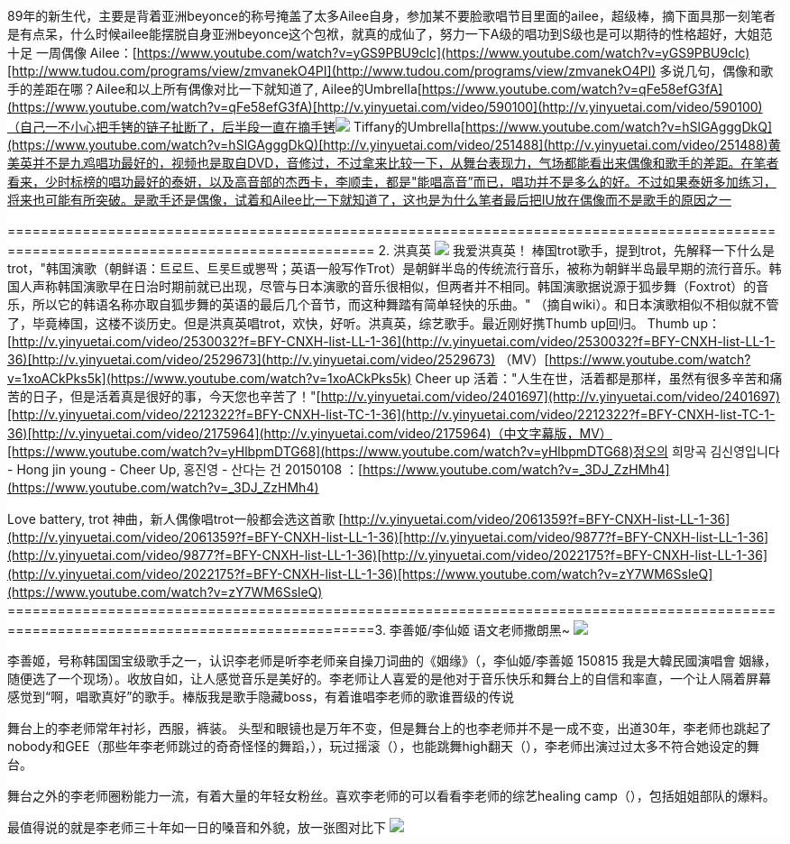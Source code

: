 89年的新生代，主要是背着亚洲beyonce的称号掩盖了太多Ailee自身，参加某不要脸歌唱节目里面的ailee，超级棒，摘下面具那一刻笔者是有点呆，什么时候ailee能摆脱自身亚洲beyonce这个包袱，就真的成仙了，努力一下A级的唱功到S级也是可以期待的性格超好，大姐范十足
一周偶像 Ailee：[https://www.youtube.com/watch?v=yGS9PBU9clc](https://www.youtube.com/watch?v=yGS9PBU9clc)[http://www.tudou.com/programs/view/zmvanekO4PI](http://www.tudou.com/programs/view/zmvanekO4PI)
多说几句，偶像和歌手的差距在哪？Ailee和以上所有偶像对比一下就知道了, Ailee的Umbrella[https://www.youtube.com/watch?v=qFe58efG3fA](https://www.youtube.com/watch?v=qFe58efG3fA)[http://v.yinyuetai.com/video/590100](http://v.yinyuetai.com/video/590100)（自己一不小心把手铐的链子扯断了，后半段一直在摘手铐<img src="https://static.saraba1st.com/image/smiley/dym/153.gif" referrerpolicy="no-referrer">
Tiffany的Umbrella[https://www.youtube.com/watch?v=hSlGAgggDkQ](https://www.youtube.com/watch?v=hSlGAgggDkQ)[http://v.yinyuetai.com/video/251488](http://v.yinyuetai.com/video/251488)黄美英并不是九鸡唱功最好的，视频也是取自DVD，音修过，不过拿来比较一下，从舞台表现力，气场都能看出来偶像和歌手的差距。在笔者看来，少时标榜的唱功最好的泰妍，以及高音部的杰西卡，李顺圭，都是"能唱高音”而已，唱功并不是多么的好。不过如果泰妍多加练习，将来也可能有所突破。是歌手还是偶像，试着和Ailee比一下就知道了，这也是为什么笔者最后把IU放在偶像而不是歌手的原因之一

========================================================================================================================================
2. 洪真英
<img src="http://ww4.sinaimg.cn/mw690/43f9c5d9jw1f2bp9m0neej20ak0fajt7.jpg" referrerpolicy="no-referrer">
我爱洪真英！
棒国trot歌手，提到trot，先解释一下什么是trot，"韩国演歌（朝鲜语：트로트、트롯트或뽕짝；英语一般写作Trot）是朝鲜半岛的传统流行音乐，被称为朝鲜半岛最早期的流行音乐。韩国人声称韩国演歌早在日治时期前就已出现，尽管与日本演歌的音乐很相似，但两者并不相同。韩国演歌据说源于狐步舞（Foxtrot）的音乐，所以它的韩语名称亦取自狐步舞的英语的最后几个音节，而这种舞踏有简单轻快的乐曲。" （摘自wiki）。和日本演歌相似不相似就不管了，毕竟棒国，这楼不谈历史。但是洪真英唱trot，欢快，好听。洪真英，综艺歌手。最近刚好携Thumb up回归。
Thumb up：[http://v.yinyuetai.com/video/2530032?f=BFY-CNXH-list-LL-1-36](http://v.yinyuetai.com/video/2530032?f=BFY-CNXH-list-LL-1-36)[http://v.yinyuetai.com/video/2529673](http://v.yinyuetai.com/video/2529673) （MV）[https://www.youtube.com/watch?v=1xoACkPks5k](https://www.youtube.com/watch?v=1xoACkPks5k)
Cheer up 活着："人生在世，活着都是那样，虽然有很多辛苦和痛苦的日子，但是活着真是很好的事，今天您也辛苦了！"[http://v.yinyuetai.com/video/2401697](http://v.yinyuetai.com/video/2401697)[http://v.yinyuetai.com/video/2212322?f=BFY-CNXH-list-TC-1-36](http://v.yinyuetai.com/video/2212322?f=BFY-CNXH-list-TC-1-36)[http://v.yinyuetai.com/video/2175964](http://v.yinyuetai.com/video/2175964)（中文字幕版，MV）[https://www.youtube.com/watch?v=yHlbpmDTG68](https://www.youtube.com/watch?v=yHlbpmDTG68)정오의 희망곡 김신영입니다 - Hong jin young - Cheer Up, 홍진영 - 산다는 건 20150108 ：[https://www.youtube.com/watch?v=_3DJ_ZzHMh4](https://www.youtube.com/watch?v=_3DJ_ZzHMh4)

Love battery, trot 神曲，新人偶像唱trot一般都会选这首歌
[http://v.yinyuetai.com/video/2061359?f=BFY-CNXH-list-LL-1-36](http://v.yinyuetai.com/video/2061359?f=BFY-CNXH-list-LL-1-36)[http://v.yinyuetai.com/video/9877?f=BFY-CNXH-list-LL-1-36](http://v.yinyuetai.com/video/9877?f=BFY-CNXH-list-LL-1-36)[http://v.yinyuetai.com/video/2022175?f=BFY-CNXH-list-LL-1-36](http://v.yinyuetai.com/video/2022175?f=BFY-CNXH-list-LL-1-36)[https://www.youtube.com/watch?v=zY7WM6SsleQ](https://www.youtube.com/watch?v=zY7WM6SsleQ)
========================================================================================================================================3. 李善姬/李仙姬
语文老师撒朗黑~
<img src="http://ww2.sinaimg.cn/mw690/43f9c5d9gw1f3174z7hdjj2069069glh.jpg" referrerpolicy="no-referrer">

李善姬，号称韩国国宝级歌手之一，认识李老师是听李老师亲自操刀词曲的《姻缘》（，李仙姬/李善姬 150815 我是大韓民國演唱會 姻緣，随便选了一个现场）。收放自如，让人感觉音乐是美好的。李老师让人喜爱的是他对于音乐快乐和舞台上的自信和率直，一个让人隔着屏幕感觉到“啊，唱歌真好”的歌手。棒版我是歌手隐藏boss，有着谁唱李老师的歌谁晋级的传说


舞台上的李老师常年衬衫，西服，裤装。 头型和眼镜也是万年不变，但是舞台上的也李老师并不是一成不变，出道30年，李老师也跳起了nobody和GEE（那些年李老师跳过的奇奇怪怪的舞蹈，），玩过摇滚（），也能跳舞high翻天（），李老师出演过过太多不符合她设定的舞台。


舞台之外的李老师圈粉能力一流，有着大量的年轻女粉丝。喜欢李老师的可以看看李老师的综艺healing camp（），包括姐姐部队的爆料。



最值得说的就是李老师三十年如一日的嗓音和外貌，放一张图对比下
<img src="http://ww3.sinaimg.cn/mw690/43f9c5d9gw1f3184stadwj20dw07tjse.jpg" referrerpolicy="no-referrer">
